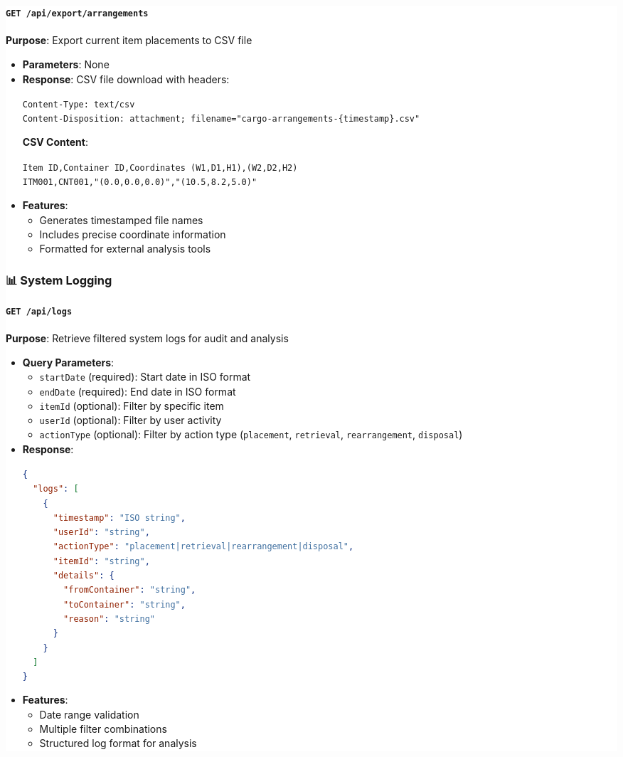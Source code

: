 #### `GET /api/export/arrangements`
**Purpose**: Export current item placements to CSV file
- **Parameters**: None
- **Response**: CSV file download with headers:
  ```
  Content-Type: text/csv
  Content-Disposition: attachment; filename="cargo-arrangements-{timestamp}.csv"
  ```
  **CSV Content**:
  ```
  Item ID,Container ID,Coordinates (W1,D1,H1),(W2,D2,H2)
  ITM001,CNT001,"(0.0,0.0,0.0)","(10.5,8.2,5.0)"
  ```
- **Features**:
  - Generates timestamped file names
  - Includes precise coordinate information
  - Formatted for external analysis tools

### 📊 System Logging

#### `GET /api/logs`
**Purpose**: Retrieve filtered system logs for audit and analysis
- **Query Parameters**:
  - `startDate` (required): Start date in ISO format
  - `endDate` (required): End date in ISO format
  - `itemId` (optional): Filter by specific item
  - `userId` (optional): Filter by user activity
  - `actionType` (optional): Filter by action type (`placement`, `retrieval`, `rearrangement`, `disposal`)
- **Response**:
  ```json
  {
    "logs": [
      {
        "timestamp": "ISO string",
        "userId": "string",
        "actionType": "placement|retrieval|rearrangement|disposal",
        "itemId": "string",
        "details": {
          "fromContainer": "string",
          "toContainer": "string",
          "reason": "string"
        }
      }
    ]
  }
  ```
- **Features**:
  - Date range validation
  - Multiple filter combinations
  - Structured log format for analysis
